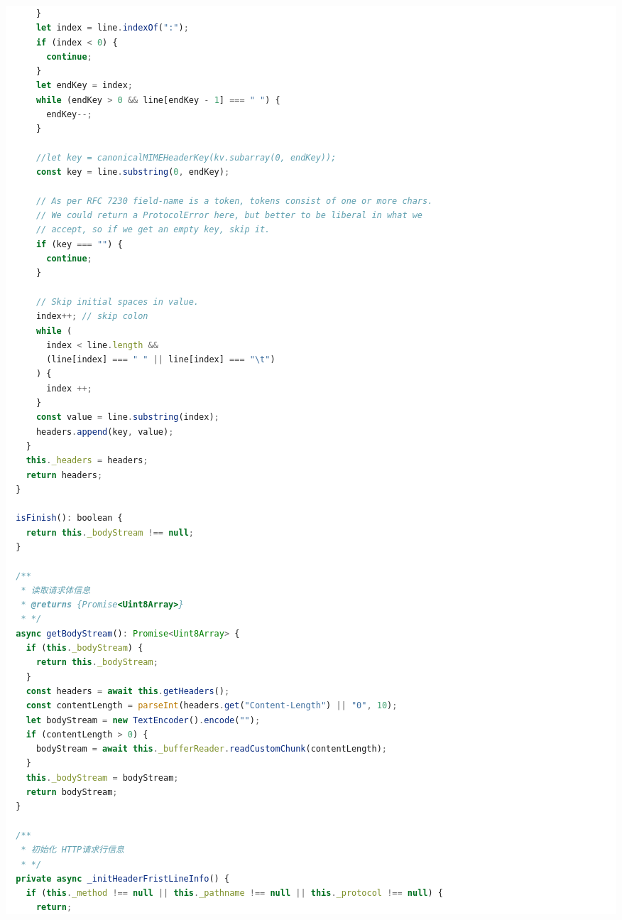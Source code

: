 ```js
      }
      let index = line.indexOf(":");
      if (index < 0) {
        continue;
      }
      let endKey = index;
      while (endKey > 0 && line[endKey - 1] === " ") {
        endKey--;
      }

      //let key = canonicalMIMEHeaderKey(kv.subarray(0, endKey));
      const key = line.substring(0, endKey);

      // As per RFC 7230 field-name is a token, tokens consist of one or more chars.
      // We could return a ProtocolError here, but better to be liberal in what we
      // accept, so if we get an empty key, skip it.
      if (key === "") {
        continue;
      }

      // Skip initial spaces in value.
      index++; // skip colon
      while (
        index < line.length &&
        (line[index] === " " || line[index] === "\t")
      ) {
        index ++;
      }
      const value = line.substring(index);
      headers.append(key, value);
    }
    this._headers = headers;
    return headers;
  }

  isFinish(): boolean {
    return this._bodyStream !== null;
  }

  /**
   * 读取请求体信息
   * @returns {Promise<Uint8Array>}
   * */
  async getBodyStream(): Promise<Uint8Array> {
    if (this._bodyStream) {
      return this._bodyStream;
    }
    const headers = await this.getHeaders();
    const contentLength = parseInt(headers.get("Content-Length") || "0", 10);
    let bodyStream = new TextEncoder().encode("");
    if (contentLength > 0) {
      bodyStream = await this._bufferReader.readCustomChunk(contentLength);
    }
    this._bodyStream = bodyStream;
    return bodyStream;
  }

  /**
   * 初始化 HTTP请求行信息
   * */
  private async _initHeaderFristLineInfo() {
    if (this._method !== null || this._pathname !== null || this._protocol !== null) {
      return;
```